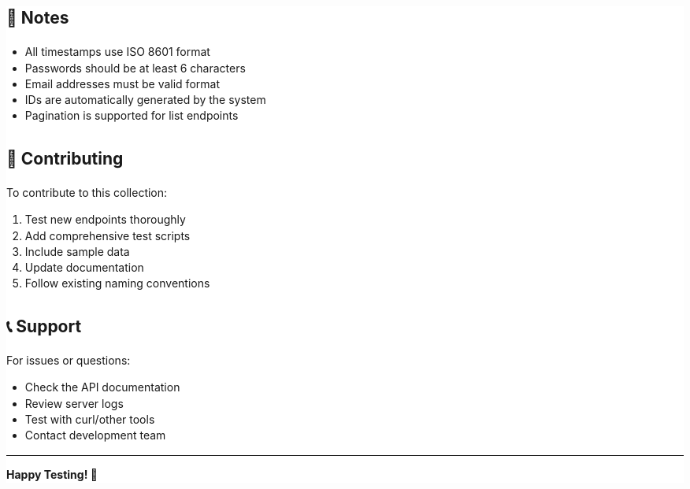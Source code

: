## 📝 Notes

- All timestamps use ISO 8601 format
- Passwords should be at least 6 characters
- Email addresses must be valid format
- IDs are automatically generated by the system
- Pagination is supported for list endpoints

## 🤝 Contributing

To contribute to this collection:

1. Test new endpoints thoroughly
2. Add comprehensive test scripts
3. Include sample data
4. Update documentation
5. Follow existing naming conventions

## 📞 Support

For issues or questions:
- Check the API documentation
- Review server logs
- Test with curl/other tools
- Contact development team

---

**Happy Testing! 🚀**
